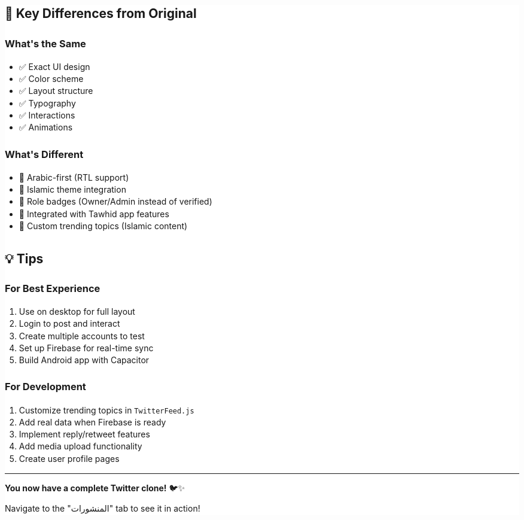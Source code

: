## 🎯 Key Differences from Original

### What's the Same
- ✅ Exact UI design
- ✅ Color scheme
- ✅ Layout structure
- ✅ Typography
- ✅ Interactions
- ✅ Animations

### What's Different
- 🔄 Arabic-first (RTL support)
- 🔄 Islamic theme integration
- 🔄 Role badges (Owner/Admin instead of verified)
- 🔄 Integrated with Tawhid app features
- 🔄 Custom trending topics (Islamic content)

## 💡 Tips

### For Best Experience
1. Use on desktop for full layout
2. Login to post and interact
3. Create multiple accounts to test
4. Set up Firebase for real-time sync
5. Build Android app with Capacitor

### For Development
1. Customize trending topics in `TwitterFeed.js`
2. Add real data when Firebase is ready
3. Implement reply/retweet features
4. Add media upload functionality
5. Create user profile pages

---

**You now have a complete Twitter clone!** 🐦✨

Navigate to the "المنشورات" tab to see it in action!
